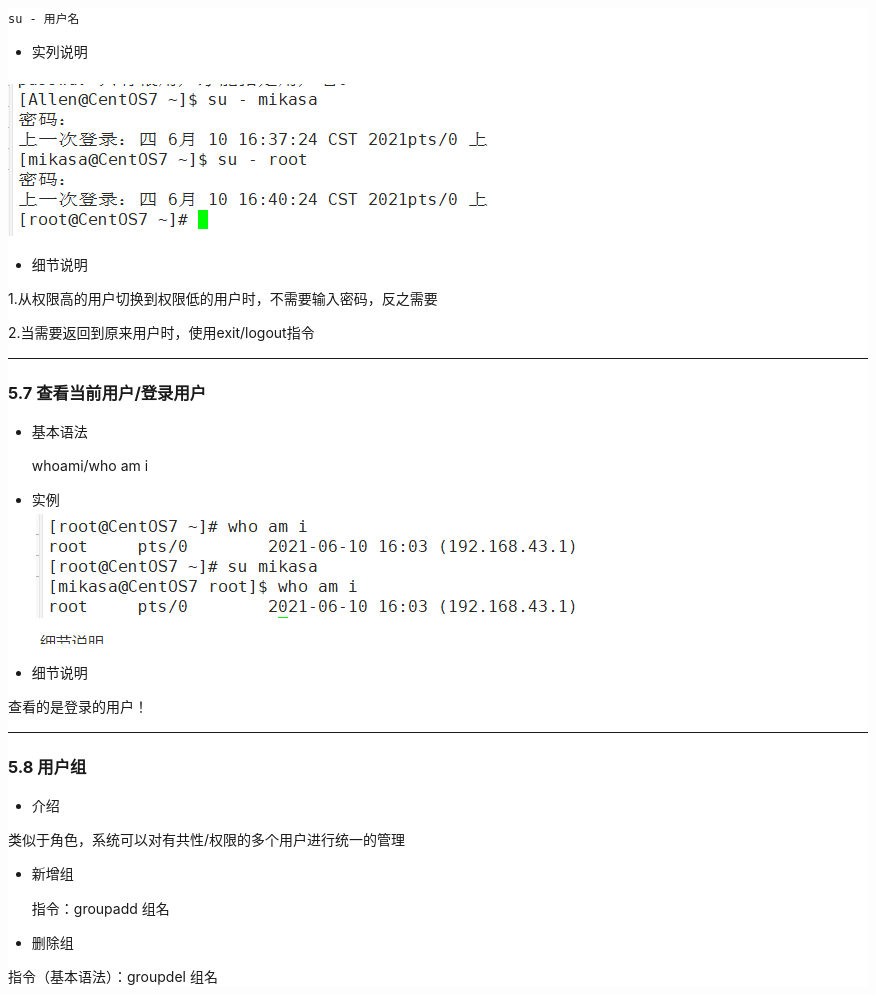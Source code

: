     su - 用户名
    
-   实列说明

![在这里插入图片描述](image/c3856c9031a7fc521002b799034371fb.png)

-   细节说明

1.从权限高的用户切换到权限低的用户时，不需要输入密码，反之需要

2.当需要返回到原来用户时，使用exit/logout指令

* * *

### 5.7 查看当前用户/登录用户

-   基本语法

    whoami/who am i
    
-   实例  
    ![在这里插入图片描述](image/1625e2eabcacdd5186c409e5236c877c.png)
    
-   细节说明
    

查看的是登录的用户！

* * *

### 5.8 用户组

-   介绍

类似于角色，系统可以对有共性/权限的多个用户进行统一的管理

-   新增组

    指令：groupadd 组名
    
-   删除组

指令（基本语法）：groupdel 组名
